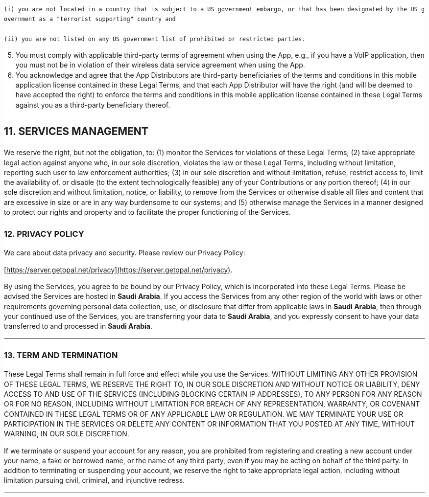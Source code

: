     (i) you are not located in a country that is subject to a US government embargo, or that has been designated by the US government as a "terrorist supporting" country and
    
    (ii) you are not listed on any US government list of prohibited or restricted parties.
    
5. You must comply with applicable third-party terms of agreement when using the App, e.g., if you have a VoIP application, then you must not be in violation of their wireless data service agreement when using the App.
6. You acknowledge and agree that the App Distributors are third-party beneficiaries of the terms and conditions in this mobile application license contained in these Legal Terms, and that each App Distributor will have the right (and will be deemed to have accepted the right) to enforce the terms and conditions in this mobile application license contained in these Legal Terms against you as a third-party beneficiary thereof.

## 11. SERVICES MANAGEMENT

We reserve the right, but not the obligation, to: (1) monitor the Services for violations of these Legal Terms; (2) take appropriate legal action against anyone who, in our sole discretion, violates the law or these Legal Terms, including without limitation, reporting such user to law enforcement authorities; (3) in our sole discretion and without limitation, refuse, restrict access to, limit the availability of, or disable (to the extent technologically feasible) any of your Contributions or any portion thereof; (4) in our sole discretion and without limitation, notice, or liability, to remove from the Services or otherwise disable all files and content that are excessive in size or are in any way burdensome to our systems; and (5) otherwise manage the Services in a manner designed to protect our rights and property and to facilitate the proper functioning of the Services.

### 12. PRIVACY POLICY

We care about data privacy and security. Please review our Privacy Policy:

[https://server.getopal.net/privacy](https://server.getopal.net/privacy).

By using the Services, you agree to be bound by our Privacy Policy, which is incorporated into these Legal Terms. Please be advised the Services are hosted in **Saudi Arabia**. If you access the Services from any other region of the world with laws or other requirements governing personal data collection, use, or disclosure that differ from applicable laws in **Saudi Arabia**, then through your continued use of the Services, you are transferring your data to **Saudi Arabia**, and you expressly consent to have your data transferred to and processed in **Saudi Arabia**.

---

### 13. TERM AND TERMINATION

These Legal Terms shall remain in full force and effect while you use the Services. WITHOUT LIMITING ANY OTHER PROVISION OF THESE LEGAL TERMS, WE RESERVE THE RIGHT TO, IN OUR SOLE DISCRETION AND WITHOUT NOTICE OR LIABILITY, DENY ACCESS TO AND USE OF THE SERVICES (INCLUDING BLOCKING CERTAIN IP ADDRESSES), TO ANY PERSON FOR ANY REASON OR FOR NO REASON, INCLUDING WITHOUT LIMITATION FOR BREACH OF ANY REPRESENTATION, WARRANTY, OR COVENANT CONTAINED IN THESE LEGAL TERMS OR OF ANY APPLICABLE LAW OR REGULATION. WE MAY TERMINATE YOUR USE OR PARTICIPATION IN THE SERVICES OR DELETE ANY CONTENT OR INFORMATION THAT YOU POSTED AT ANY TIME, WITHOUT WARNING, IN OUR SOLE DISCRETION.

If we terminate or suspend your account for any reason, you are prohibited from registering and creating a new account under your name, a fake or borrowed name, or the name of any third party, even if you may be acting on behalf of the third party. In addition to terminating or suspending your account, we reserve the right to take appropriate legal action, including without limitation pursuing civil, criminal, and injunctive redress.

---